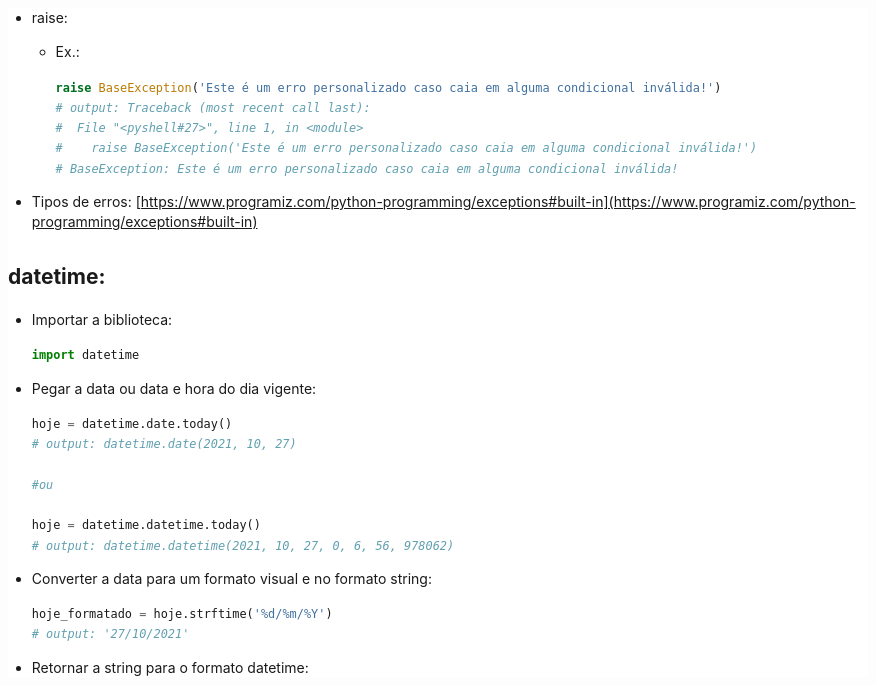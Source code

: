 - raise:
    - Ex.:
        
        ```python
        raise BaseException('Este é um erro personalizado caso caia em alguma condicional inválida!')
        # output: Traceback (most recent call last):
        #  File "<pyshell#27>", line 1, in <module>
        #    raise BaseException('Este é um erro personalizado caso caia em alguma condicional inválida!')
        # BaseException: Este é um erro personalizado caso caia em alguma condicional inválida!
        ```
        
- Tipos de erros: [https://www.programiz.com/python-programming/exceptions#built-in](https://www.programiz.com/python-programming/exceptions#built-in)

## datetime:

- Importar a biblioteca:
    
    ```python
    import datetime
    ```
    
- Pegar a data ou data e hora do dia vigente:
    
    ```python
    hoje = datetime.date.today()
    # output: datetime.date(2021, 10, 27)
    
    #ou
    
    hoje = datetime.datetime.today()
    # output: datetime.datetime(2021, 10, 27, 0, 6, 56, 978062)
    ```
    
- Converter a data para um formato visual e no formato string:
    
    ```python
    hoje_formatado = hoje.strftime('%d/%m/%Y')
    # output: '27/10/2021'
    ```
    
- Retornar a string para o formato datetime:
    